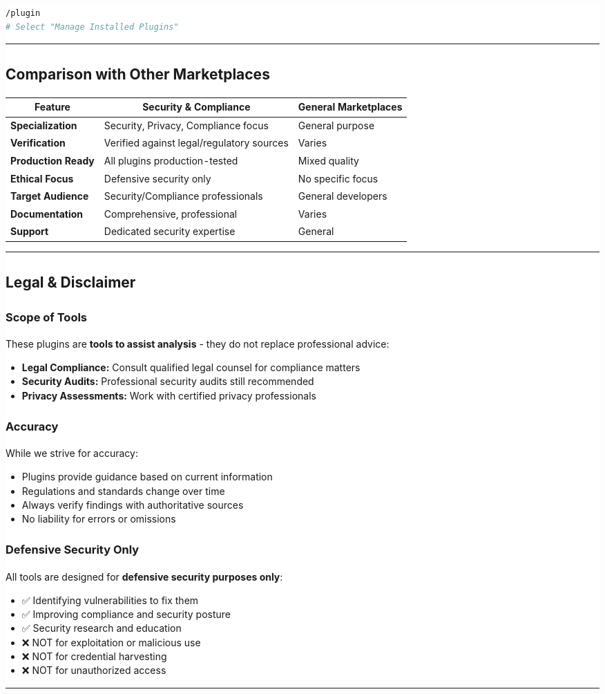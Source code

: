 ```bash
/plugin
# Select "Manage Installed Plugins"
```

---

## Comparison with Other Marketplaces

| Feature | Security & Compliance | General Marketplaces |
|---------|----------------------|---------------------|
| **Specialization** | Security, Privacy, Compliance focus | General purpose |
| **Verification** | Verified against legal/regulatory sources | Varies |
| **Production Ready** | All plugins production-tested | Mixed quality |
| **Ethical Focus** | Defensive security only | No specific focus |
| **Target Audience** | Security/Compliance professionals | General developers |
| **Documentation** | Comprehensive, professional | Varies |
| **Support** | Dedicated security expertise | General |

---

## Legal & Disclaimer

### Scope of Tools

These plugins are **tools to assist analysis** - they do not replace professional advice:

- **Legal Compliance:** Consult qualified legal counsel for compliance matters
- **Security Audits:** Professional security audits still recommended
- **Privacy Assessments:** Work with certified privacy professionals

### Accuracy

While we strive for accuracy:
- Plugins provide guidance based on current information
- Regulations and standards change over time
- Always verify findings with authoritative sources
- No liability for errors or omissions

### Defensive Security Only

All tools are designed for **defensive security purposes only**:
- ✅ Identifying vulnerabilities to fix them
- ✅ Improving compliance and security posture
- ✅ Security research and education
- ❌ NOT for exploitation or malicious use
- ❌ NOT for credential harvesting
- ❌ NOT for unauthorized access

---